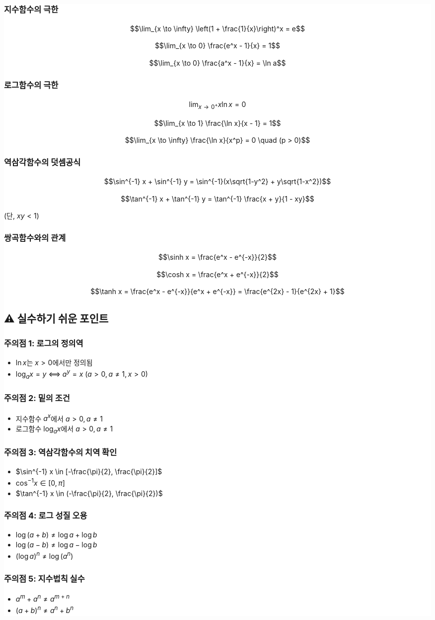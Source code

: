 ### **지수함수의 극한**

$$\lim_{x \to \infty} \left(1 + \frac{1}{x}\right)^x = e$$

$$\lim_{x \to 0} \frac{e^x - 1}{x} = 1$$

$$\lim_{x \to 0} \frac{a^x - 1}{x} = \ln a$$

### **로그함수의 극한**

$$\lim_{x \to 0^+} x \ln x = 0$$

$$\lim_{x \to 1} \frac{\ln x}{x - 1} = 1$$

$$\lim_{x \to \infty} \frac{\ln x}{x^p} = 0 \quad (p > 0)$$

### **역삼각함수의 덧셈공식**

$$\sin^{-1} x + \sin^{-1} y = \sin^{-1}(x\sqrt{1-y^2} + y\sqrt{1-x^2})$$

$$\tan^{-1} x + \tan^{-1} y = \tan^{-1} \frac{x + y}{1 - xy}$$

(단, $xy < 1$)

### **쌍곡함수와의 관계**

$$\sinh x = \frac{e^x - e^{-x}}{2}$$

$$\cosh x = \frac{e^x + e^{-x}}{2}$$

$$\tanh x = \frac{e^x - e^{-x}}{e^x + e^{-x}} = \frac{e^{2x} - 1}{e^{2x} + 1}$$

## ⚠️ 실수하기 쉬운 포인트

### **주의점 1: 로그의 정의역**
- $\ln x$는 $x > 0$에서만 정의됨
- $\log_a x = y$ ⟺ $a^y = x$ ($a > 0, a \neq 1, x > 0$)

### **주의점 2: 밑의 조건**
- 지수함수 $a^x$에서 $a > 0, a \neq 1$
- 로그함수 $\log_a x$에서 $a > 0, a \neq 1$

### **주의점 3: 역삼각함수의 치역 확인**
- $\sin^{-1} x \in [-\frac{\pi}{2}, \frac{\pi}{2}]$
- $\cos^{-1} x \in [0, \pi]$
- $\tan^{-1} x \in (-\frac{\pi}{2}, \frac{\pi}{2})$

### **주의점 4: 로그 성질 오용**
- $\log(a + b) \neq \log a + \log b$
- $\log(a - b) \neq \log a - \log b$
- $(\log a)^n \neq \log(a^n)$

### **주의점 5: 지수법칙 실수**
- $a^m + a^n \neq a^{m+n}$
- $(a + b)^n \neq a^n + b^n$
